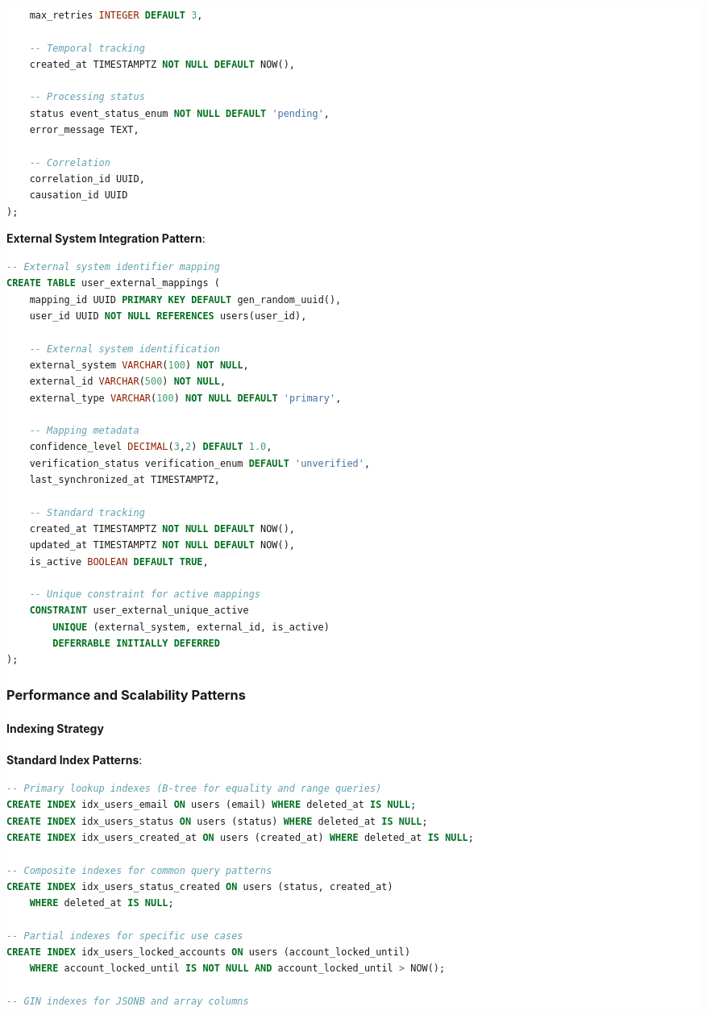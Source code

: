 ```sql
    max_retries INTEGER DEFAULT 3,
    
    -- Temporal tracking
    created_at TIMESTAMPTZ NOT NULL DEFAULT NOW(),
    
    -- Processing status
    status event_status_enum NOT NULL DEFAULT 'pending',
    error_message TEXT,
    
    -- Correlation
    correlation_id UUID,
    causation_id UUID
);
```

**External System Integration Pattern**:
```sql
-- External system identifier mapping
CREATE TABLE user_external_mappings (
    mapping_id UUID PRIMARY KEY DEFAULT gen_random_uuid(),
    user_id UUID NOT NULL REFERENCES users(user_id),
    
    -- External system identification
    external_system VARCHAR(100) NOT NULL,
    external_id VARCHAR(500) NOT NULL,
    external_type VARCHAR(100) NOT NULL DEFAULT 'primary',
    
    -- Mapping metadata
    confidence_level DECIMAL(3,2) DEFAULT 1.0,
    verification_status verification_enum DEFAULT 'unverified',
    last_synchronized_at TIMESTAMPTZ,
    
    -- Standard tracking
    created_at TIMESTAMPTZ NOT NULL DEFAULT NOW(),
    updated_at TIMESTAMPTZ NOT NULL DEFAULT NOW(),
    is_active BOOLEAN DEFAULT TRUE,
    
    -- Unique constraint for active mappings
    CONSTRAINT user_external_unique_active 
        UNIQUE (external_system, external_id, is_active) 
        DEFERRABLE INITIALLY DEFERRED
);
```

### Performance and Scalability Patterns

#### Indexing Strategy

**Standard Index Patterns**:
```sql
-- Primary lookup indexes (B-tree for equality and range queries)
CREATE INDEX idx_users_email ON users (email) WHERE deleted_at IS NULL;
CREATE INDEX idx_users_status ON users (status) WHERE deleted_at IS NULL;
CREATE INDEX idx_users_created_at ON users (created_at) WHERE deleted_at IS NULL;

-- Composite indexes for common query patterns
CREATE INDEX idx_users_status_created ON users (status, created_at) 
    WHERE deleted_at IS NULL;

-- Partial indexes for specific use cases
CREATE INDEX idx_users_locked_accounts ON users (account_locked_until)
    WHERE account_locked_until IS NOT NULL AND account_locked_until > NOW();

-- GIN indexes for JSONB and array columns
```
